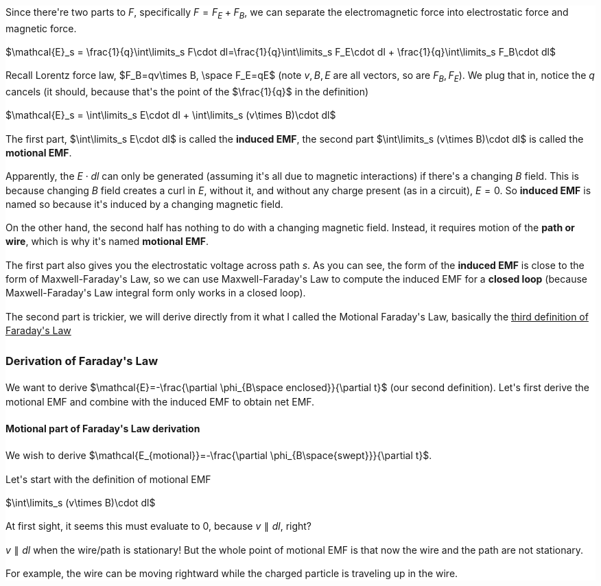 
Since there're two parts to $F$, specifically $F=F_E+F_B$, we can separate the electromagnetic force into electrostatic force and magnetic force.

$\mathcal{E}_s = \frac{1}{q}\int\limits_s F\cdot dl=\frac{1}{q}\int\limits_s F_E\cdot dl + \frac{1}{q}\int\limits_s F_B\cdot dl$

Recall Lorentz force law, $F_B=qv\times B, \space F_E=qE$ (note $v,B,E$ are all vectors, so are $F_B, F_E$). We plug that in, notice the $q$ cancels (it should, because that's the point of the $\frac{1}{q}$ in the definition)

$\mathcal{E}_s = \int\limits_s E\cdot dl + \int\limits_s (v\times B)\cdot dl$

The first part, $\int\limits_s E\cdot dl$ is called the **induced EMF**, the second part $\int\limits_s (v\times B)\cdot dl$ is called the **motional EMF**.



Apparently, the $E\cdot dl$ can only be generated (assuming it's all due to magnetic interactions) if there's a changing $B$ field. This is because changing $B$ field creates a curl in $E$, without it, and without any charge present (as in a circuit), $E=0$. So **induced EMF** is named so because it's induced by a changing magnetic field.



On the other hand, the second half has nothing to do with a changing magnetic field. Instead, it requires motion of the **path or wire**, which is why it's named **motional EMF**.



The first part also gives you the electrostatic voltage across path $s$. As you can see, the form of the **induced EMF** is close to the form of Maxwell-Faraday's Law, so we can use Maxwell-Faraday's Law to compute the induced EMF for a **closed loop** (because Maxwell-Faraday's Law integral form only works in a closed loop).



The second part is trickier, we will derive directly from it what I called the Motional Faraday's Law, basically the [third definition of Faraday's Law](#third-definition)



### Derivation of Faraday's Law

We want to derive $\mathcal{E}=-\frac{\partial \phi_{B\space enclosed}}{\partial t}$ (our second definition). Let's first derive the motional EMF and combine with the induced EMF to obtain net EMF.

#### Motional part of Faraday's Law derivation

We wish to derive $\mathcal{E_{motional}}=-\frac{\partial \phi_{B\space{swept}}}{\partial t}$.

Let's start with the definition of motional EMF

$\int\limits_s (v\times B)\cdot dl$

At first sight, it seems this must evaluate to 0, because $v\parallel dl$, right?

$v\parallel dl$ when the wire/path is stationary! But the whole point of motional EMF is that now the wire and the path are not stationary.

For example, the wire can be moving rightward while the charged particle is traveling up in the wire.
